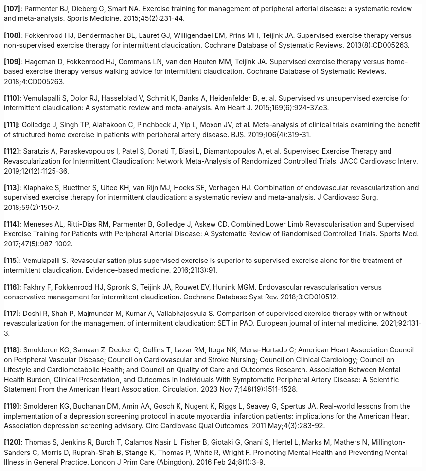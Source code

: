 **\[107\]**: Parmenter BJ, Dieberg G, Smart NA. Exercise training for management of peripheral arterial disease: a systematic review and meta-analysis. Sports Medicine. 2015;45(2):231-44.

**\[108\]**: Fokkenrood HJ, Bendermacher BL, Lauret GJ, Willigendael EM, Prins MH, Teijink JA. Supervised exercise therapy versus non-supervised exercise therapy for intermittent claudication. Cochrane Database of Systematic Reviews. 2013(8):CD005263.

**\[109\]**: Hageman D, Fokkenrood HJ, Gommans LN, van den Houten MM, Teijink JA. Supervised exercise therapy versus home-based exercise therapy versus walking advice for intermittent claudication. Cochrane Database of Systematic Reviews. 2018;4:CD005263.

**\[110\]**: Vemulapalli S, Dolor RJ, Hasselblad V, Schmit K, Banks A, Heidenfelder B, et al. Supervised vs unsupervised exercise for intermittent claudication: A systematic review and meta-analysis. Am Heart J. 2015;169(6):924-37.e3.

**\[111\]**: Golledge J, Singh TP, Alahakoon C, Pinchbeck J, Yip L, Moxon JV, et al. Meta-analysis of clinical trials examining the benefit of structured home exercise in patients with peripheral artery disease. BJS. 2019;106(4):319-31.

**\[112\]**: Saratzis A, Paraskevopoulos I, Patel S, Donati T, Biasi L, Diamantopoulos A, et al. Supervised Exercise Therapy and Revascularization for Intermittent Claudication: Network Meta-Analysis of Randomized Controlled Trials. JACC Cardiovasc Interv. 2019;12(12):1125-36.

**\[113\]**: Klaphake S, Buettner S, Ultee KH, van Rijn MJ, Hoeks SE, Verhagen HJ. Combination of endovascular revascularization and supervised exercise therapy for intermittent claudication: a systematic review and meta-analysis. J Cardiovasc Surg. 2018;59(2):150-7.

**\[114\]**: Meneses AL, Ritti-Dias RM, Parmenter B, Golledge J, Askew CD. Combined Lower Limb Revascularisation and Supervised Exercise Training for Patients with Peripheral Arterial Disease: A Systematic Review of Randomised Controlled Trials. Sports Med. 2017;47(5):987-1002.

**\[115\]**: Vemulapalli S. Revascularisation plus supervised exercise is superior to supervised exercise alone for the treatment of intermittent claudication. Evidence-based medicine. 2016;21(3):91.

**\[116\]**: Fakhry F, Fokkenrood HJ, Spronk S, Teijink JA, Rouwet EV, Hunink MGM. Endovascular revascularisation versus conservative management for intermittent claudication. Cochrane Database Syst Rev. 2018;3:CD010512.

**\[117\]**: Doshi R, Shah P, Majmundar M, Kumar A, Vallabhajosyula S. Comparison of supervised exercise therapy with or without revascularization for the management of intermittent claudication: SET in PAD. European journal of internal medicine. 2021;92:131-3.

**\[118\]**: Smolderen KG, Samaan Z, Decker C, Collins T, Lazar RM, Itoga NK, Mena-Hurtado C; American Heart Association Council on Peripheral Vascular Disease; Council on Cardiovascular and Stroke Nursing; Council on Clinical Cardiology; Council on Lifestyle and Cardiometabolic Health; and Council on Quality of Care and Outcomes Research. Association Between Mental Health Burden, Clinical Presentation, and Outcomes in Individuals With Symptomatic Peripheral Artery Disease: A Scientific Statement From the American Heart Association. Circulation. 2023 Nov 7;148(19):1511-1528.

**\[119\]**: Smolderen KG, Buchanan DM, Amin AA, Gosch K, Nugent K, Riggs L, Seavey G, Spertus JA. Real-world lessons from the implementation of a depression screening protocol in acute myocardial infarction patients: implications for the American Heart Association depression screening advisory. Circ Cardiovasc Qual Outcomes. 2011 May;4(3):283-92.

**\[120\]**: Thomas S, Jenkins R, Burch T, Calamos Nasir L, Fisher B, Giotaki G, Gnani S, Hertel L, Marks M, Mathers N, Millington-Sanders C, Morris D, Ruprah-Shah B, Stange K, Thomas P, White R, Wright F. Promoting Mental Health and Preventing Mental Illness in General Practice. London J Prim Care (Abingdon). 2016 Feb 24;8(1):3-9.
